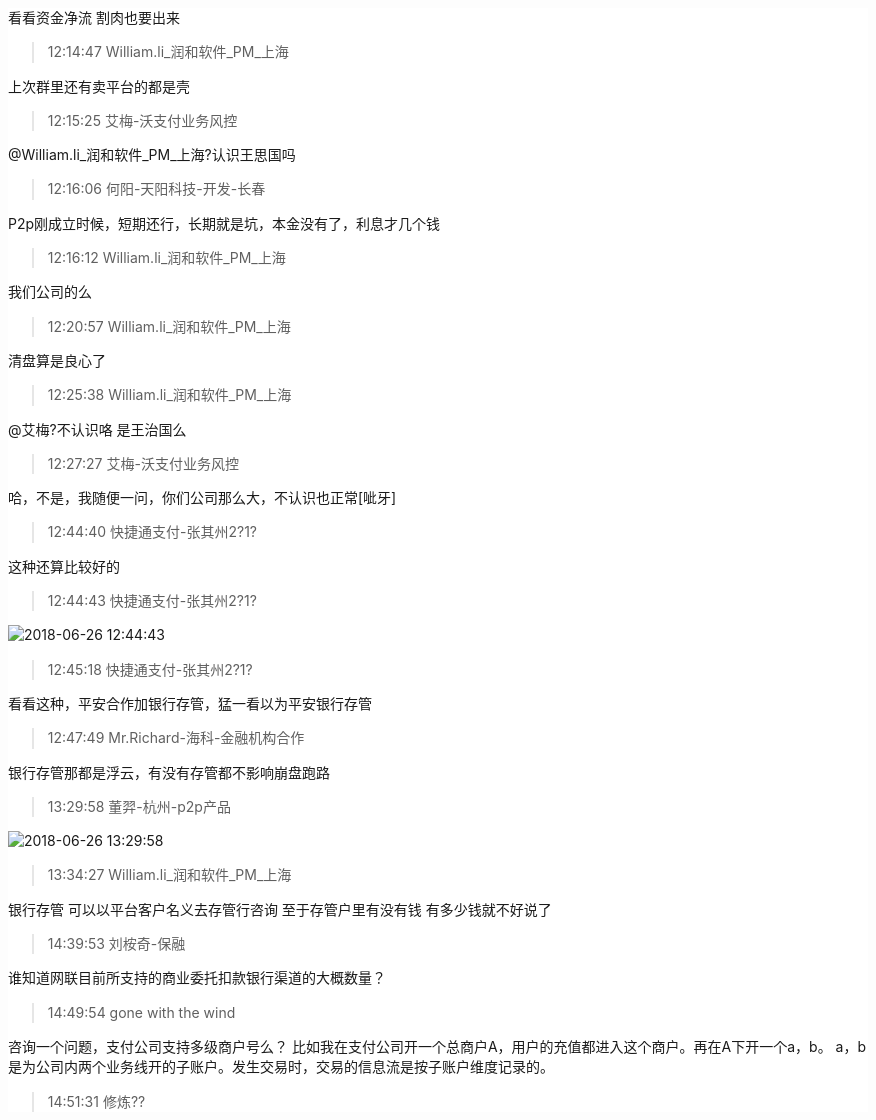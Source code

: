 看看资金净流 割肉也要出来  
   
> 12:14:47  William.li_润和软件_PM_上海  
   
上次群里还有卖平台的都是壳   
   
> 12:15:25  艾梅-沃支付业务风控  
   
@William.li_润和软件_PM_上海?认识王思国吗  
   
> 12:16:06  何阳-天阳科技-开发-长春  
   
P2p刚成立时候，短期还行，长期就是坑，本金没有了，利息才几个钱  
   
> 12:16:12  William.li_润和软件_PM_上海  
   
我们公司的么  
   
> 12:20:57  William.li_润和软件_PM_上海  
   
清盘算是良心了  
   
> 12:25:38  William.li_润和软件_PM_上海  
   
@艾梅?不认识咯  是王治国么  
   
> 12:27:27  艾梅-沃支付业务风控  
   
哈，不是，我随便一问，你们公司那么大，不认识也正常[呲牙]  
   
> 12:44:40  快捷通支付-张其州2?1?  
   
这种还算比较好的  
   
> 12:44:43  快捷通支付-张其州2?1?  
   
![2018-06-26 12:44:43](http://static.cocolian.cn/img/201806/20180626_124443.png) 
   
> 12:45:18  快捷通支付-张其州2?1?  
   
看看这种，平安合作加银行存管，猛一看以为平安银行存管  
   
> 12:47:49  Mr.Richard-海科-金融机构合作  
   
银行存管那都是浮云，有没有存管都不影响崩盘跑路   
   
> 13:29:58  董羿-杭州-p2p产品  
   
![2018-06-26 13:29:58](http://static.cocolian.cn/img/201806/20180626_132958.png) 
   
> 13:34:27  William.li_润和软件_PM_上海  
   
银行存管 可以以平台客户名义去存管行咨询 至于存管户里有没有钱 有多少钱就不好说了  
   
> 14:39:53  刘桉奇-保融  
   
谁知道网联目前所支持的商业委托扣款银行渠道的大概数量？  
   
> 14:49:54  gone with the wind  
   
咨询一个问题，支付公司支持多级商户号么？  比如我在支付公司开一个总商户A，用户的充值都进入这个商户。再在A下开一个a，b。   a，b是为公司内两个业务线开的子账户。发生交易时，交易的信息流是按子账户维度记录的。  
   
> 14:51:31  修炼??  
   